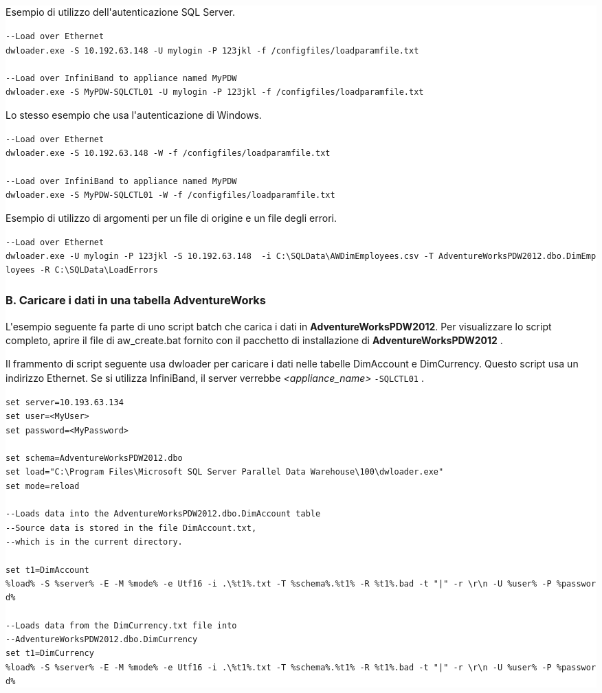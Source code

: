 Esempio di utilizzo dell'autenticazione SQL Server.  
  
```  
--Load over Ethernet  
dwloader.exe -S 10.192.63.148 -U mylogin -P 123jkl -f /configfiles/loadparamfile.txt  
  
--Load over InfiniBand to appliance named MyPDW  
dwloader.exe -S MyPDW-SQLCTL01 -U mylogin -P 123jkl -f /configfiles/loadparamfile.txt  
```  
  
Lo stesso esempio che usa l'autenticazione di Windows.  
  
```  
--Load over Ethernet  
dwloader.exe -S 10.192.63.148 -W -f /configfiles/loadparamfile.txt  
  
--Load over InfiniBand to appliance named MyPDW  
dwloader.exe -S MyPDW-SQLCTL01 -W -f /configfiles/loadparamfile.txt  
```  
  
Esempio di utilizzo di argomenti per un file di origine e un file degli errori.  
  
```  
--Load over Ethernet  
dwloader.exe -U mylogin -P 123jkl -S 10.192.63.148  -i C:\SQLData\AWDimEmployees.csv -T AdventureWorksPDW2012.dbo.DimEmployees -R C:\SQLData\LoadErrors  
```  
  
### <a name="b-load-data-into-an-adventureworks-table"></a>B. Caricare i dati in una tabella AdventureWorks  
L'esempio seguente fa parte di uno script batch che carica i dati in **AdventureWorksPDW2012**.  Per visualizzare lo script completo, aprire il file di aw_create.bat fornito con il pacchetto di installazione di **AdventureWorksPDW2012** . 



Il frammento di script seguente usa dwloader per caricare i dati nelle tabelle DimAccount e DimCurrency. Questo script usa un indirizzo Ethernet. Se si utilizza InfiniBand, il server verrebbe *<appliance_name>* `-SQLCTL01` .  
  
```  
set server=10.193.63.134  
set user=<MyUser>  
set password=<MyPassword>  
  
set schema=AdventureWorksPDW2012.dbo  
set load="C:\Program Files\Microsoft SQL Server Parallel Data Warehouse\100\dwloader.exe"  
set mode=reload  
  
--Loads data into the AdventureWorksPDW2012.dbo.DimAccount table  
--Source data is stored in the file DimAccount.txt,   
--which is in the current directory.  
  
set t1=DimAccount  
%load% -S %server% -E -M %mode% -e Utf16 -i .\%t1%.txt -T %schema%.%t1% -R %t1%.bad -t "|" -r \r\n -U %user% -P %password%   
  
--Loads data from the DimCurrency.txt file into  
--AdventureWorksPDW2012.dbo.DimCurrency  
set t1=DimCurrency  
%load% -S %server% -E -M %mode% -e Utf16 -i .\%t1%.txt -T %schema%.%t1% -R %t1%.bad -t "|" -r \r\n -U %user% -P %password%  
```  
  